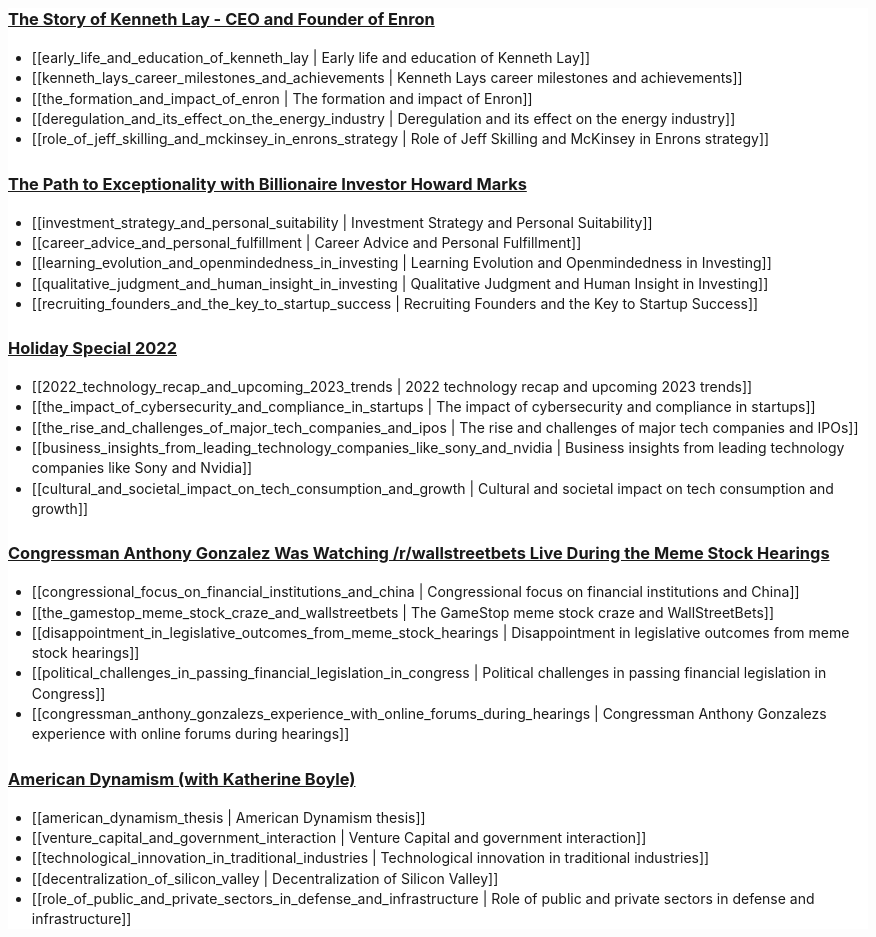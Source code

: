 ### [The Story of Kenneth Lay - CEO and Founder of Enron](https://www.youtube.com/watch?v=6SOx_yFXRkE)
- [[early_life_and_education_of_kenneth_lay | Early life and education of Kenneth Lay]]
- [[kenneth_lays_career_milestones_and_achievements | Kenneth Lays career milestones and achievements]]
- [[the_formation_and_impact_of_enron | The formation and impact of Enron]]
- [[deregulation_and_its_effect_on_the_energy_industry | Deregulation and its effect on the energy industry]]
- [[role_of_jeff_skilling_and_mckinsey_in_enrons_strategy | Role of Jeff Skilling and McKinsey in Enrons strategy]]

### [The Path to Exceptionality with Billionaire Investor Howard Marks](https://www.youtube.com/watch?v=UX-TdHm4E8s)
- [[investment_strategy_and_personal_suitability | Investment Strategy and Personal Suitability]]
- [[career_advice_and_personal_fulfillment | Career Advice and Personal Fulfillment]]
- [[learning_evolution_and_openmindedness_in_investing | Learning Evolution and Openmindedness in Investing]]
- [[qualitative_judgment_and_human_insight_in_investing | Qualitative Judgment and Human Insight in Investing]]
- [[recruiting_founders_and_the_key_to_startup_success | Recruiting Founders and the Key to Startup Success]]

### [Holiday Special 2022](https://www.youtube.com/watch?v=u0b7OnSrICs)
- [[2022_technology_recap_and_upcoming_2023_trends | 2022 technology recap and upcoming 2023 trends]]
- [[the_impact_of_cybersecurity_and_compliance_in_startups | The impact of cybersecurity and compliance in startups]]
- [[the_rise_and_challenges_of_major_tech_companies_and_ipos | The rise and challenges of major tech companies and IPOs]]
- [[business_insights_from_leading_technology_companies_like_sony_and_nvidia | Business insights from leading technology companies like Sony and Nvidia]]
- [[cultural_and_societal_impact_on_tech_consumption_and_growth | Cultural and societal impact on tech consumption and growth]]

### [Congressman Anthony Gonzalez Was Watching /r/wallstreetbets Live During the Meme Stock Hearings](https://www.youtube.com/watch?v=yM6iLE5YV2s)
- [[congressional_focus_on_financial_institutions_and_china | Congressional focus on financial institutions and China]]
- [[the_gamestop_meme_stock_craze_and_wallstreetbets | The GameStop meme stock craze and WallStreetBets]]
- [[disappointment_in_legislative_outcomes_from_meme_stock_hearings | Disappointment in legislative outcomes from meme stock hearings]]
- [[political_challenges_in_passing_financial_legislation_in_congress | Political challenges in passing financial legislation in Congress]]
- [[congressman_anthony_gonzalezs_experience_with_online_forums_during_hearings | Congressman Anthony Gonzalezs experience with online forums during hearings]]

### [American Dynamism (with Katherine Boyle)](https://www.youtube.com/watch?v=F7e38dtfvJI)
- [[american_dynamism_thesis | American Dynamism thesis]]
- [[venture_capital_and_government_interaction | Venture Capital and government interaction]]
- [[technological_innovation_in_traditional_industries | Technological innovation in traditional industries]]
- [[decentralization_of_silicon_valley | Decentralization of Silicon Valley]]
- [[role_of_public_and_private_sectors_in_defense_and_infrastructure | Role of public and private sectors in defense and infrastructure]]
